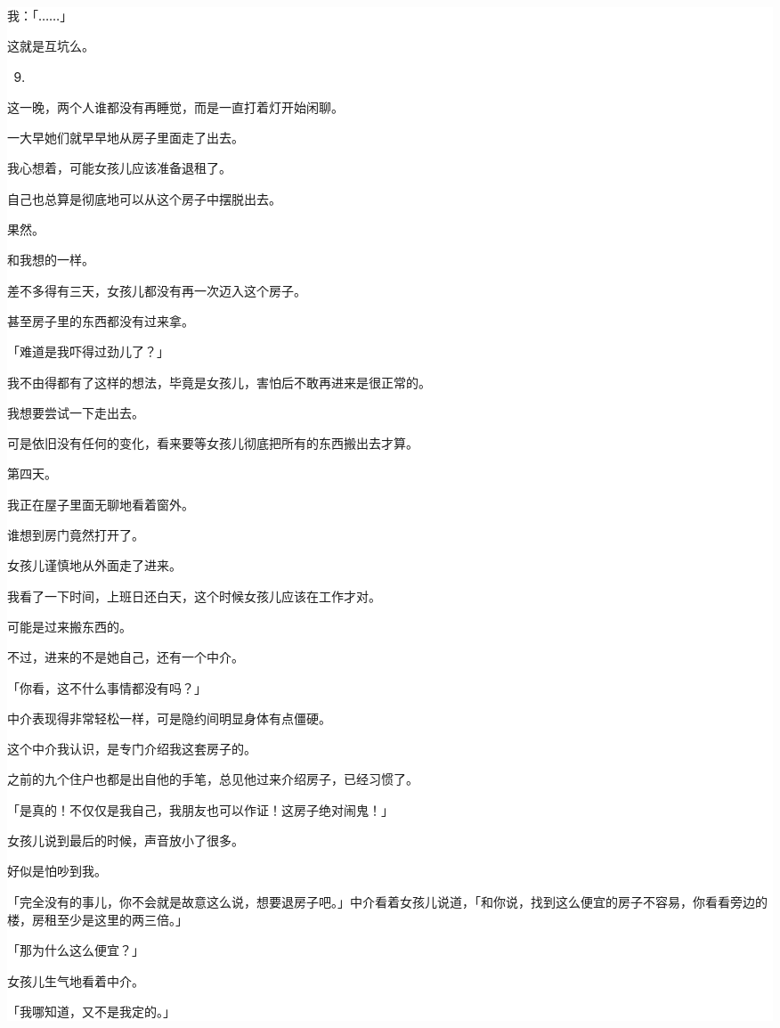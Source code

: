 我：「……」

这就是互坑么。

9.

这一晚，两个人谁都没有再睡觉，而是一直打着灯开始闲聊。

一大早她们就早早地从房子里面走了出去。

我心想着，可能女孩儿应该准备退租了。

自己也总算是彻底地可以从这个房子中摆脱出去。

果然。

和我想的一样。

差不多得有三天，女孩儿都没有再一次迈入这个房子。

甚至房子里的东西都没有过来拿。

「难道是我吓得过劲儿了？」

我不由得都有了这样的想法，毕竟是女孩儿，害怕后不敢再进来是很正常的。

我想要尝试一下走出去。

可是依旧没有任何的变化，看来要等女孩儿彻底把所有的东西搬出去才算。

第四天。

我正在屋子里面无聊地看着窗外。

谁想到房门竟然打开了。

女孩儿谨慎地从外面走了进来。

我看了一下时间，上班日还白天，这个时候女孩儿应该在工作才对。

可能是过来搬东西的。

不过，进来的不是她自己，还有一个中介。

「你看，这不什么事情都没有吗？」

中介表现得非常轻松一样，可是隐约间明显身体有点僵硬。

这个中介我认识，是专门介绍我这套房子的。

之前的九个住户也都是出自他的手笔，总见他过来介绍房子，已经习惯了。

「是真的！不仅仅是我自己，我朋友也可以作证！这房子绝对闹鬼！」

女孩儿说到最后的时候，声音放小了很多。

好似是怕吵到我。

「完全没有的事儿，你不会就是故意这么说，想要退房子吧。」中介看着女孩儿说道，「和你说，找到这么便宜的房子不容易，你看看旁边的楼，房租至少是这里的两三倍。」

「那为什么这么便宜？」

女孩儿生气地看着中介。

「我哪知道，又不是我定的。」

